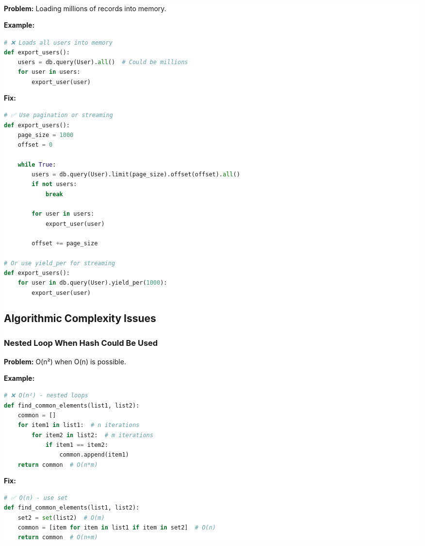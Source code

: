 **Problem:** Loading millions of records into memory.

**Example:**
```python
# ❌ Loads all users into memory
def export_users():
    users = db.query(User).all()  # Could be millions
    for user in users:
        export_user(user)
```

**Fix:**
```python
# ✅ Use pagination or streaming
def export_users():
    page_size = 1000
    offset = 0
    
    while True:
        users = db.query(User).limit(page_size).offset(offset).all()
        if not users:
            break
        
        for user in users:
            export_user(user)
        
        offset += page_size

# Or use yield_per for streaming
def export_users():
    for user in db.query(User).yield_per(1000):
        export_user(user)
```

## Algorithmic Complexity Issues

### Nested Loop When Hash Could Be Used

**Problem:** O(n²) when O(n) is possible.

**Example:**
```python
# ❌ O(n²) - nested loops
def find_common_elements(list1, list2):
    common = []
    for item1 in list1:  # n iterations
        for item2 in list2:  # m iterations
            if item1 == item2:
                common.append(item1)
    return common  # O(n*m)
```

**Fix:**
```python
# ✅ O(n) - use set
def find_common_elements(list1, list2):
    set2 = set(list2)  # O(m)
    common = [item for item in list1 if item in set2]  # O(n)
    return common  # O(n+m)
```
